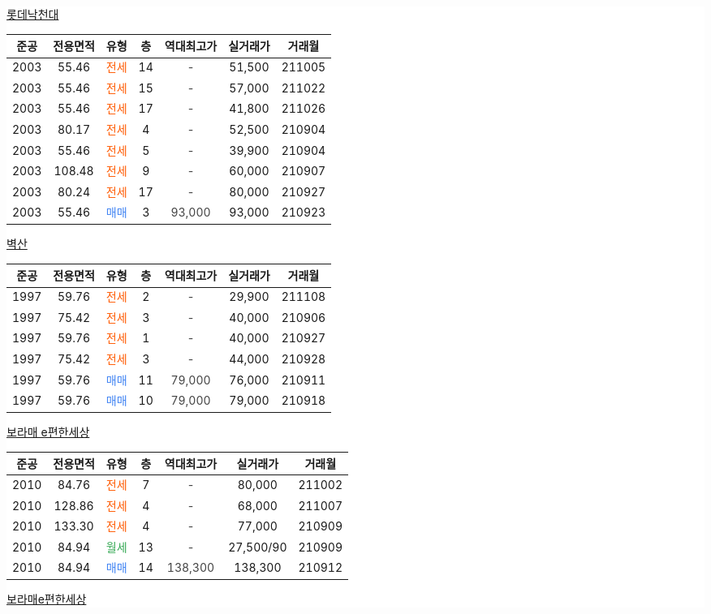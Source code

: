 [롯데낙천대](https://search.naver.com/search.naver?query=%EC%84%9C%EC%9A%B8%ED%8A%B9%EB%B3%84%EC%8B%9C+%EB%8F%99%EC%9E%91%EA%B5%AC+%EC%8B%A0%EB%8C%80%EB%B0%A9%EB%8F%99+%EB%A1%AF%EB%8D%B0%EB%82%99%EC%B2%9C%EB%8C%80)

|준공|전용면적|유형|층|역대최고가|실거래가|거래월|
|:---:|:---:|:---:|:---:|:---:|:---:|:---:|
|2003|55.46|<span style="color:#ff5a00">전세</span>|14|<span style="color:#444444">-</span>|51,500|211005|
|2003|55.46|<span style="color:#ff5a00">전세</span>|15|<span style="color:#444444">-</span>|57,000|211022|
|2003|55.46|<span style="color:#ff5a00">전세</span>|17|<span style="color:#444444">-</span>|41,800|211026|
|2003|80.17|<span style="color:#ff5a00">전세</span>|4|<span style="color:#444444">-</span>|52,500|210904|
|2003|55.46|<span style="color:#ff5a00">전세</span>|5|<span style="color:#444444">-</span>|39,900|210904|
|2003|108.48|<span style="color:#ff5a00">전세</span>|9|<span style="color:#444444">-</span>|60,000|210907|
|2003|80.24|<span style="color:#ff5a00">전세</span>|17|<span style="color:#444444">-</span>|80,000|210927|
|2003|55.46|<span style="color:#4285f3">매매</span>|3|<span style="color:#444444">93,000</span>|93,000|210923|

[벽산](https://search.naver.com/search.naver?query=%EC%84%9C%EC%9A%B8%ED%8A%B9%EB%B3%84%EC%8B%9C+%EB%8F%99%EC%9E%91%EA%B5%AC+%EC%8B%A0%EB%8C%80%EB%B0%A9%EB%8F%99+%EB%B2%BD%EC%82%B0)

|준공|전용면적|유형|층|역대최고가|실거래가|거래월|
|:---:|:---:|:---:|:---:|:---:|:---:|:---:|
|1997|59.76|<span style="color:#ff5a00">전세</span>|2|<span style="color:#444444">-</span>|29,900|211108|
|1997|75.42|<span style="color:#ff5a00">전세</span>|3|<span style="color:#444444">-</span>|40,000|210906|
|1997|59.76|<span style="color:#ff5a00">전세</span>|1|<span style="color:#444444">-</span>|40,000|210927|
|1997|75.42|<span style="color:#ff5a00">전세</span>|3|<span style="color:#444444">-</span>|44,000|210928|
|1997|59.76|<span style="color:#4285f3">매매</span>|11|<span style="color:#444444">79,000</span>|76,000|210911|
|1997|59.76|<span style="color:#4285f3">매매</span>|10|<span style="color:#444444">79,000</span>|79,000|210918|

[보라매 e편한세상](https://search.naver.com/search.naver?query=%EC%84%9C%EC%9A%B8%ED%8A%B9%EB%B3%84%EC%8B%9C+%EB%8F%99%EC%9E%91%EA%B5%AC+%EC%8B%A0%EB%8C%80%EB%B0%A9%EB%8F%99+%EB%B3%B4%EB%9D%BC%EB%A7%A4+e%ED%8E%B8%ED%95%9C%EC%84%B8%EC%83%81)

|준공|전용면적|유형|층|역대최고가|실거래가|거래월|
|:---:|:---:|:---:|:---:|:---:|:---:|:---:|
|2010|84.76|<span style="color:#ff5a00">전세</span>|7|<span style="color:#444444">-</span>|80,000|211002|
|2010|128.86|<span style="color:#ff5a00">전세</span>|4|<span style="color:#444444">-</span>|68,000|211007|
|2010|133.30|<span style="color:#ff5a00">전세</span>|4|<span style="color:#444444">-</span>|77,000|210909|
|2010|84.94|<span style="color:#34a853">월세</span>|13|<span style="color:#444444">-</span>|27,500/90|210909|
|2010|84.94|<span style="color:#4285f3">매매</span>|14|<span style="color:#444444">138,300</span>|138,300|210912|

[보라매e편한세상](https://search.naver.com/search.naver?query=%EC%84%9C%EC%9A%B8%ED%8A%B9%EB%B3%84%EC%8B%9C+%EB%8F%99%EC%9E%91%EA%B5%AC+%EC%8B%A0%EB%8C%80%EB%B0%A9%EB%8F%99+%EB%B3%B4%EB%9D%BC%EB%A7%A4e%ED%8E%B8%ED%95%9C%EC%84%B8%EC%83%81)
